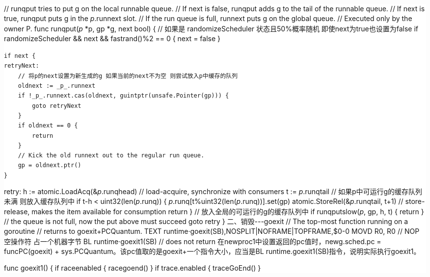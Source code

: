 // runqput tries to put g on the local runnable queue.
// If next is false, runqput adds g to the tail of the runnable queue.
// If next is true, runqput puts g in the _p_.runnext slot.
// If the run queue is full, runnext puts g on the global queue.
// Executed only by the owner P.
func runqput(_p_ *p, gp *g, next bool) {
    // 如果是 randomizeScheduler 状态且50%概率随机 即使next为true也设置为false
    if randomizeScheduler && next && fastrand()%2 == 0 {
        next = false
    }

    if next {
    retryNext:
        // 将p的next设置为新生成的g 如果当前的next不为空 则尝试放入p中缓存的队列
        oldnext := _p_.runnext
        if !_p_.runnext.cas(oldnext, guintptr(unsafe.Pointer(gp))) {
            goto retryNext
        }
        if oldnext == 0 {
            return
        }
        // Kick the old runnext out to the regular run queue.
        gp = oldnext.ptr()
    }

retry:
    h := atomic.LoadAcq(&_p_.runqhead) // load-acquire, synchronize with consumers
    t := _p_.runqtail
    // 如果p中可运行g的缓存队列未满 则放入缓存队列中
    if t-h < uint32(len(_p_.runq)) {
        _p_.runq[t%uint32(len(_p_.runq))].set(gp)
        atomic.StoreRel(&_p_.runqtail, t+1) // store-release, makes the item available for consumption
        return
    }
    // 放入全局的可运行的g的缓存队列中
    if runqputslow(_p_, gp, h, t) {
        return
    }
    // the queue is not full, now the put above must succeed
    goto retry
}
二、销毁---goexit
// The top-most function running on a goroutine
// returns to goexit+PCQuantum.
TEXT runtime·goexit(SB),NOSPLIT|NOFRAME|TOPFRAME,$0-0
    MOVD    R0, R0  // NOP 空操作符 占一个机器字节
    BL  runtime·goexit1(SB) // does not return
在newproc1中设置返回的pc值时，newg.sched.pc = funcPC(goexit) + sys.PCQuantum。该pc值取的是goexit+一个指令大小，应当是BL runtime.goexit1(SB)指令，说明实际执行goexit1。

func goexit1() {
    if raceenabled {
        racegoend()
    }
    if trace.enabled {
        traceGoEnd()
    }
